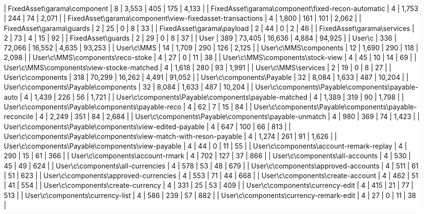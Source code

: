 | FixedAsset\\garama\\component | 8 | 3,553 | 405 | 175 | 4,133 |
| FixedAsset\\garama\\component\\fixed-recon-automatic | 4 | 1,753 | 244 | 74 | 2,071 |
| FixedAsset\\garama\\component\\view-fixedasset-transactions | 4 | 1,800 | 161 | 101 | 2,062 |
| FixedAsset\\garama\\guards | 2 | 25 | 0 | 8 | 33 |
| FixedAsset\\garama\\payload | 2 | 44 | 0 | 2 | 46 |
| FixedAsset\\garama\\services | 2 | 73 | 4 | 15 | 92 |
| FixedAsset\\guards | 2 | 29 | 0 | 8 | 37 |
| User | 389 | 73,405 | 16,636 | 4,884 | 94,925 |
| User\\c | 336 | 72,066 | 16,552 | 4,635 | 93,253 |
| User\\c\\MMS | 14 | 1,709 | 290 | 126 | 2,125 |
| User\\c\\MMS\\components | 12 | 1,690 | 290 | 118 | 2,098 |
| User\\c\\MMS\\components\\reco-stoke | 4 | 27 | 0 | 11 | 38 |
| User\\c\\MMS\\components\\stock-view | 4 | 45 | 10 | 14 | 69 |
| User\\c\\MMS\\components\\view-stocke-matched | 4 | 1,618 | 280 | 93 | 1,991 |
| User\\c\\MMS\\services | 2 | 19 | 0 | 8 | 27 |
| User\\c\\components | 318 | 70,299 | 16,262 | 4,491 | 91,052 |
| User\\c\\components\\Payable | 32 | 8,084 | 1,633 | 487 | 10,204 |
| User\\c\\components\\Payable\\components | 32 | 8,084 | 1,633 | 487 | 10,204 |
| User\\c\\components\\Payable\\components\\payable-auto | 4 | 1,439 | 226 | 56 | 1,721 |
| User\\c\\components\\Payable\\components\\payable-matched | 4 | 1,389 | 319 | 90 | 1,798 |
| User\\c\\components\\Payable\\components\\payable-reco | 4 | 62 | 7 | 15 | 84 |
| User\\c\\components\\Payable\\components\\payable-reconcile | 4 | 2,249 | 351 | 84 | 2,684 |
| User\\c\\components\\Payable\\components\\payable-unmatch | 4 | 980 | 369 | 74 | 1,423 |
| User\\c\\components\\Payable\\components\\view-edited-payable | 4 | 647 | 100 | 66 | 813 |
| User\\c\\components\\Payable\\components\\view-match-with-reson-payable | 4 | 1,274 | 261 | 91 | 1,626 |
| User\\c\\components\\Payable\\components\\view-payable | 4 | 44 | 0 | 11 | 55 |
| User\\c\\components\\account-remark-replay | 4 | 290 | 15 | 61 | 366 |
| User\\c\\components\\account-rmark | 4 | 702 | 127 | 37 | 866 |
| User\\c\\components\\all-accounts | 4 | 530 | 45 | 49 | 624 |
| User\\c\\components\\all-currencies | 4 | 578 | 53 | 48 | 679 |
| User\\c\\components\\approved-accounts | 4 | 511 | 61 | 51 | 623 |
| User\\c\\components\\approved-currencies | 4 | 553 | 71 | 44 | 668 |
| User\\c\\components\\create-account | 4 | 462 | 51 | 41 | 554 |
| User\\c\\components\\create-currency | 4 | 331 | 25 | 53 | 409 |
| User\\c\\components\\currency-edit | 4 | 415 | 21 | 77 | 513 |
| User\\c\\components\\currency-list | 4 | 586 | 239 | 57 | 882 |
| User\\c\\components\\currency-remark-edit | 4 | 27 | 0 | 11 | 38 |